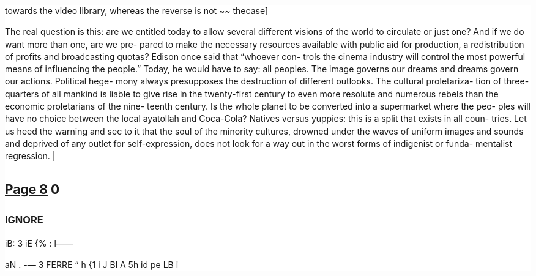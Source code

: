 towards the video library, 
whereas the reverse is not 
~~ thecase] 
  
The real question is this: are we entitled 
today to allow several different visions of 
the world to circulate or just one? And if 
we do want more than one, are we pre- 
pared to make the necessary resources 
available with public aid for production, a 
redistribution of profits and broadcasting 
quotas? 
Edison once said that “whoever con- 
trols the cinema industry will control the 
most powerful means of influencing the 
people.” Today, he would have to say: all 
peoples. The image governs our dreams and 
dreams govern our actions. Political hege- 
mony always presupposes the destruction of 
different outlooks. The cultural proletariza- 
tion of three-quarters of all mankind is liable 
to give rise in the twenty-first century to 
even more resolute and numerous rebels 
than the economic proletarians of the nine- 
teenth century. Is the whole planet to be 
converted into a supermarket where the peo- 
ples will have no choice between the local 
ayatollah and Coca-Cola? Natives versus 
yuppies: this is a split that exists in all coun- 
tries. Let us heed the warning and sec to it 
that the soul of the minority cultures, 
drowned under the waves of uniform images 
and sounds and deprived of any outlet for 
self-expression, does not look for a way out 
in the worst forms of indigenist or funda- 
mentalist regression. |

## [Page 8](https://demo.humlab.umu.se/courier/099696engo.pdf#page=8) 0

### IGNORE

  
      
 
  
                            
  
                                    
                                              
  
iB: 3 iE {% : l—— 
  
  
aN . 
-— 
3 FERRE “ h {1 i J 
Bl A 5h id pe LB i 
      